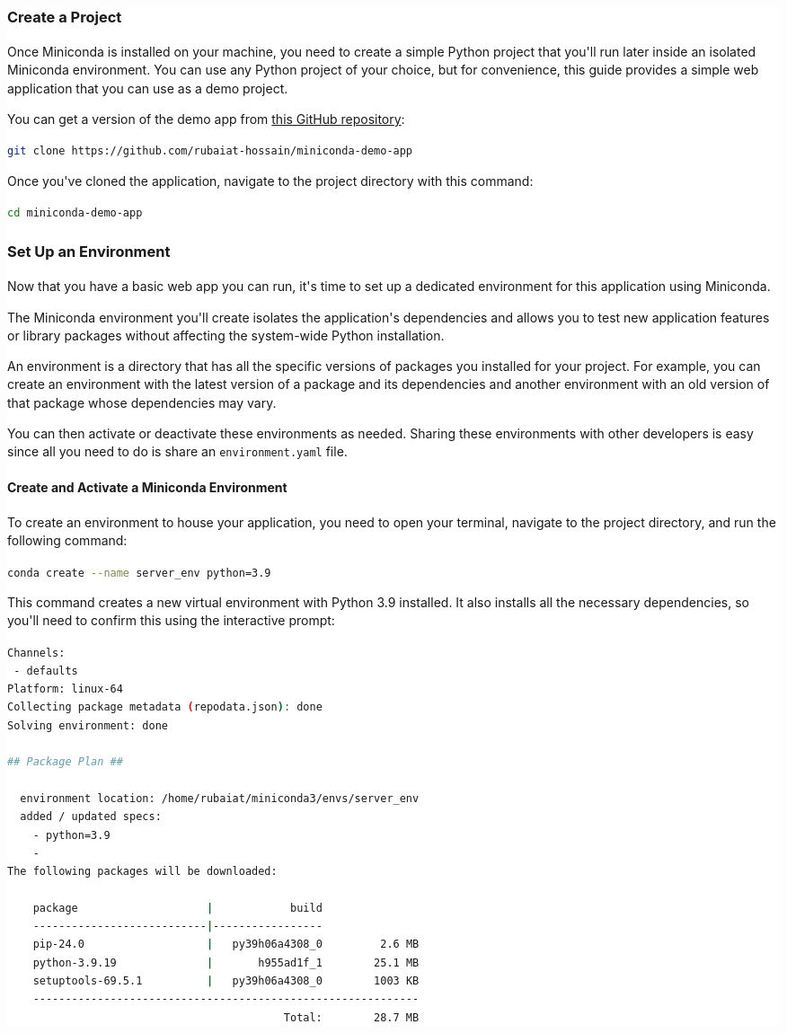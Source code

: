 ### Create a Project

Once Miniconda is installed on your machine, you need to create a simple Python project that you'll run later inside an isolated Miniconda environment. You can use any Python project of your choice, but for convenience, this guide provides a simple web application that you can use as a demo project.

You can get a version of the demo app from [this GitHub repository](https://github.com/rubaiat-hossain/miniconda-demo-app):

~~~{.bash caption=">_"}
git clone https://github.com/rubaiat-hossain/miniconda-demo-app
~~~

Once you've cloned the application, navigate to the project directory with this command:

~~~{.bash caption=">_"}
cd miniconda-demo-app
~~~

### Set Up an Environment

Now that you have a basic web app you can run, it's time to set up a dedicated environment for this application using Miniconda.

The Miniconda environment you'll create isolates the application's dependencies and allows you to test new application features or library packages without affecting the system-wide Python installation.

An environment is a directory that has all the specific versions of packages you installed for your project. For example, you can create an environment with the latest version of a package and its dependencies and another environment with an old version of that package whose dependencies may vary.

You can then activate or deactivate these environments as needed. Sharing these environments with other developers is easy since all you need to do is share an `environment.yaml` file.

#### Create and Activate a Miniconda Environment

To create an environment to house your application, you need to open your terminal, navigate to the project directory, and run the following command:

~~~{.bash caption=">_"}
conda create --name server_env python=3.9
~~~

This command creates a new virtual environment with Python 3.9 installed. It also installs all the necessary dependencies, so you'll need to confirm this using the interactive prompt:

~~~{.bash caption=">_"}
Channels:
 - defaults
Platform: linux-64
Collecting package metadata (repodata.json): done
Solving environment: done 

## Package Plan ##      

  environment location: /home/rubaiat/miniconda3/envs/server_env
  added / updated specs:
    - python=3.9
    - 
The following packages will be downloaded:

    package                    |            build
    ---------------------------|-----------------
    pip-24.0                   |   py39h06a4308_0         2.6 MB
    python-3.9.19              |       h955ad1f_1        25.1 MB
    setuptools-69.5.1          |   py39h06a4308_0        1003 KB
    ------------------------------------------------------------
                                           Total:        28.7 MB
~~~